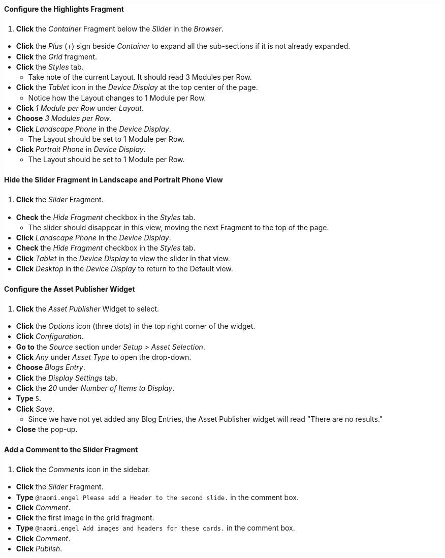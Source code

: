 #### Configure the Highlights Fragment
1. **Click** the _Container_ Fragment below the _Slider_ in the _Browser_. 
* **Click** the _Plus_ (+) sign beside _Container_ to expand all the sub-sections if it is not already expanded. 
* **Click** the _Grid_ fragment. 
* **Click** the _Styles_ tab. 
	- Take note of the current Layout. It should read 3 Modules per Row. 
* **Click** the _Tablet_ icon in the _Device Display_ at the top center of the page. 
	- Notice how the Layout changes to 1 Module per Row. 
* **Click** _1 Module per Row_ under _Layout_. 
* **Choose** _3 Modules per Row_. 
* **Click** _Landscape Phone_ in the _Device Display_. 
	- The Layout should be set to 1 Module per Row. 
* **Click** _Portrait Phone_ in _Device Display_. 
	- The Layout should be set to 1 Module per Row. 

#### Hide the Slider Fragment in Landscape and Portrait Phone View
1. **Click** the _Slider_ Fragment. 
* **Check** the _Hide Fragment_ checkbox in the _Styles_ tab. 
	- The slider should disappear in this view, moving the next Fragment to the top of the page. 
* **Click** _Landscape Phone_ in the _Device Display_. 
* **Check** the _Hide Fragment_ checkbox in the _Styles_ tab. 
* **Click** _Tablet_ in the _Device Display_ to view the slider in that view. 
* **Click** _Desktop_ in the _Device Display_ to return to the Default view. 

#### Configure the Asset Publisher Widget
1. **Click** the _Asset Publisher_ Widget to select.
* **Click** the _Options_ icon (three dots) in the top right corner of the widget. 
* **Click** _Configuration_. 
* **Go to** the _Source_ section under _Setup > Asset Selection_.  
* **Click** _Any_ under _Asset Type_ to open the drop-down. 
* **Choose** _Blogs Entry_. 
* **Click** the _Display Settings_ tab. 
* **Click** the _20_ under _Number of Items to Display_. 
* **Type** `5`. 
* **Click** _Save_. 
	- Since we have not yet added any Blog Entries, the Asset Publisher widget will read "There are no results."
* **Close** the pop-up.

#### Add a Comment to the Slider Fragment
1. **Click** the _Comments_ icon in the sidebar.
* **Click** the _Slider_ Fragment.
* **Type** `@naomi.engel Please add a Header to the second slide.` in the comment box. 
* **Click** _Comment_. 
* **Click** the first image in the grid fragment.  
* **Type** `@naomi.engel Add images and headers for these cards.` in the comment box. 
* **Click** _Comment_. 
* **Click** _Publish_. 
